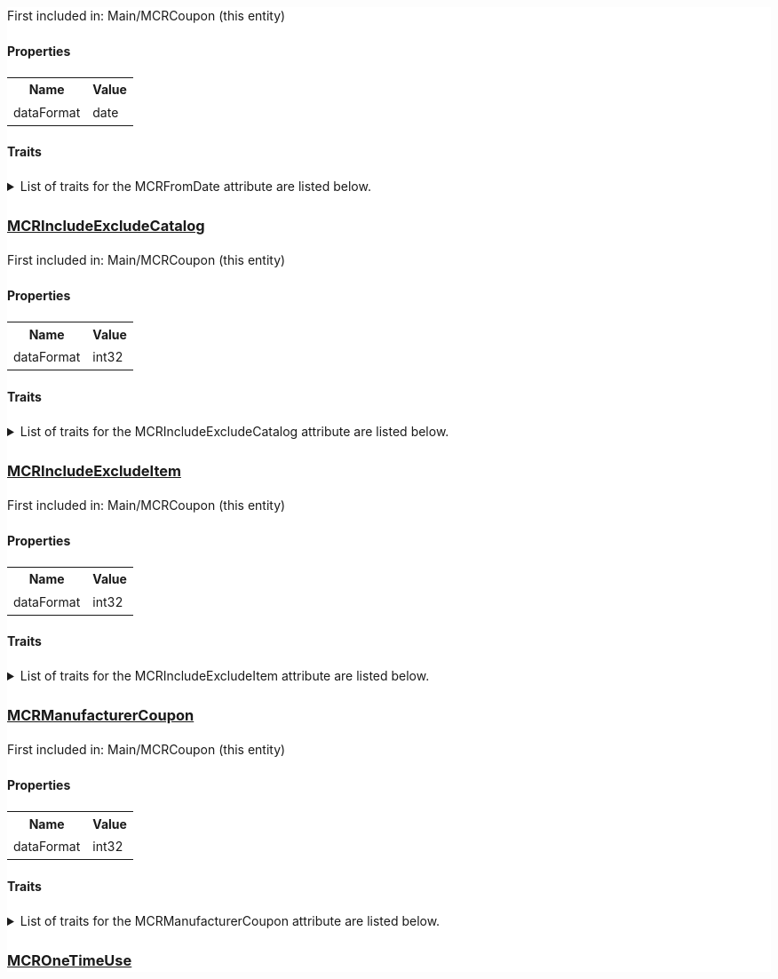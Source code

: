 First included in: Main/MCRCoupon (this entity)  

#### Properties

<table><tr><th>Name</th><th>Value</th></tr><tr><td>dataFormat</td><td>date</td></tr></table>

#### Traits

<details><summary>List of traits for the MCRFromDate attribute are listed below.</summary></details>

### <a href=#MCRIncludeExcludeCatalog name="MCRIncludeExcludeCatalog">MCRIncludeExcludeCatalog</a>

First included in: Main/MCRCoupon (this entity)  

#### Properties

<table><tr><th>Name</th><th>Value</th></tr><tr><td>dataFormat</td><td>int32</td></tr></table>

#### Traits

<details><summary>List of traits for the MCRIncludeExcludeCatalog attribute are listed below.</summary></details>

### <a href=#MCRIncludeExcludeItem name="MCRIncludeExcludeItem">MCRIncludeExcludeItem</a>

First included in: Main/MCRCoupon (this entity)  

#### Properties

<table><tr><th>Name</th><th>Value</th></tr><tr><td>dataFormat</td><td>int32</td></tr></table>

#### Traits

<details><summary>List of traits for the MCRIncludeExcludeItem attribute are listed below.</summary></details>

### <a href=#MCRManufacturerCoupon name="MCRManufacturerCoupon">MCRManufacturerCoupon</a>

First included in: Main/MCRCoupon (this entity)  

#### Properties

<table><tr><th>Name</th><th>Value</th></tr><tr><td>dataFormat</td><td>int32</td></tr></table>

#### Traits

<details><summary>List of traits for the MCRManufacturerCoupon attribute are listed below.</summary></details>

### <a href=#MCROneTimeUse name="MCROneTimeUse">MCROneTimeUse</a>
